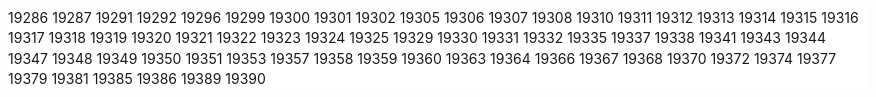  19286
  19287
  19291
  19292
  19296
  19299
  19300
  19301
  19302
  19305
  19306
  19307
  19308
  19310
  19311
  19312
  19313
  19314
  19315
  19316
  19317
  19318
  19319
  19320
  19321
  19322
  19323
  19324
  19325
  19329
  19330
  19331
  19332
  19335
  19337
  19338
  19341
  19343
  19344
  19347
  19348
  19349
  19350
  19351
  19353
  19357
  19358
  19359
  19360
  19363
  19364
  19366
  19367
  19368
  19370
  19372
  19374
  19377
  19379
  19381
  19385
  19386
  19389
  19390